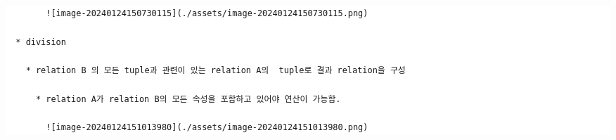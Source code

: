             ![image-20240124150730115](./assets/image-20240124150730115.png)

      * division

        * relation B 의 모든 tuple과 관련이 있는 relation A의  tuple로 결과 relation을 구성

          * relation A가 relation B의 모든 속성을 포함하고 있어야 연산이 가능함.

            ![image-20240124151013980](./assets/image-20240124151013980.png)
